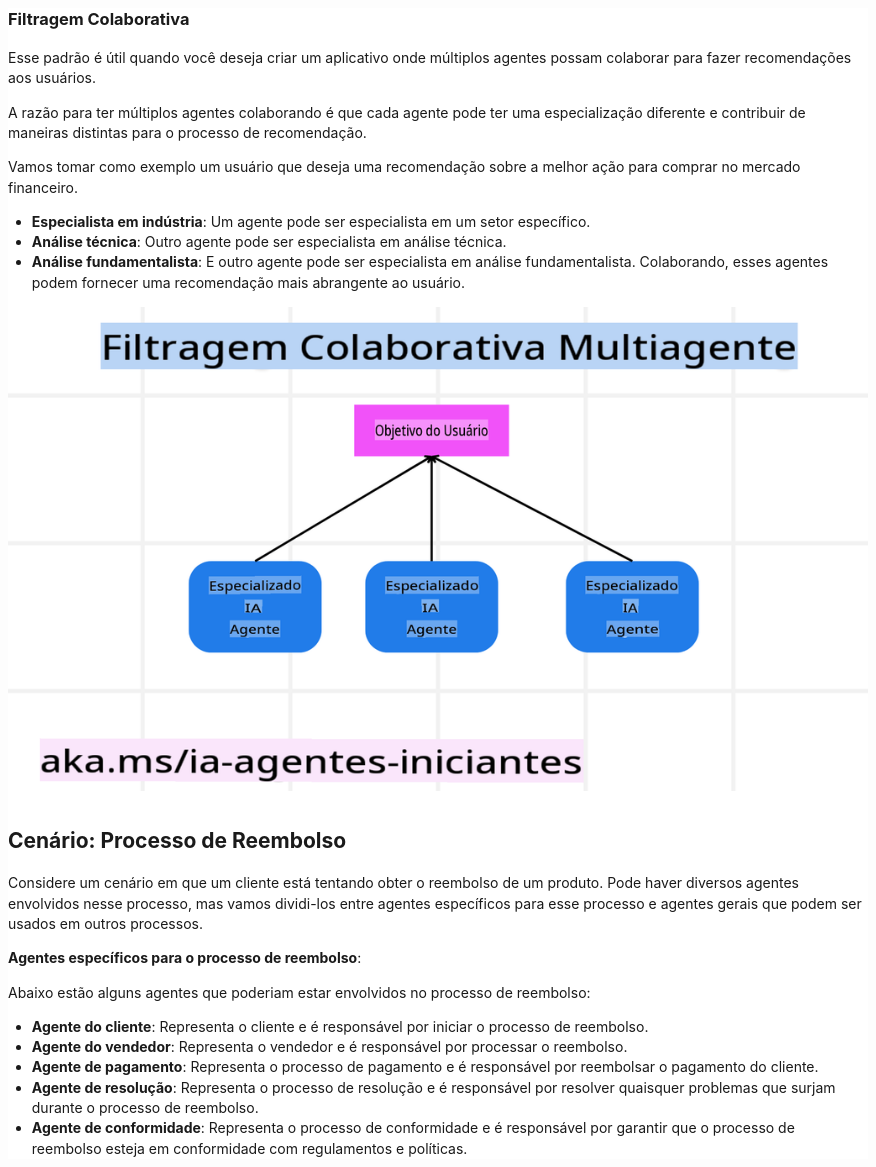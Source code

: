 ### Filtragem Colaborativa

Esse padrão é útil quando você deseja criar um aplicativo onde múltiplos agentes possam colaborar para fazer recomendações aos usuários.

A razão para ter múltiplos agentes colaborando é que cada agente pode ter uma especialização diferente e contribuir de maneiras distintas para o processo de recomendação.

Vamos tomar como exemplo um usuário que deseja uma recomendação sobre a melhor ação para comprar no mercado financeiro.

- **Especialista em indústria**: Um agente pode ser especialista em um setor específico. 
- **Análise técnica**: Outro agente pode ser especialista em análise técnica. 
- **Análise fundamentalista**: E outro agente pode ser especialista em análise fundamentalista. Colaborando, esses agentes podem fornecer uma recomendação mais abrangente ao usuário.

![Recomendação](../../../translated_images/multi-agent-filtering.719217d169391ddb118bbb726b19d4d89ee139f960f8749ccb2400efb4d0ce79.pt.png)

## Cenário: Processo de Reembolso

Considere um cenário em que um cliente está tentando obter o reembolso de um produto. Pode haver diversos agentes envolvidos nesse processo, mas vamos dividi-los entre agentes específicos para esse processo e agentes gerais que podem ser usados em outros processos.

**Agentes específicos para o processo de reembolso**:

Abaixo estão alguns agentes que poderiam estar envolvidos no processo de reembolso:

- **Agente do cliente**: Representa o cliente e é responsável por iniciar o processo de reembolso.
- **Agente do vendedor**: Representa o vendedor e é responsável por processar o reembolso.
- **Agente de pagamento**: Representa o processo de pagamento e é responsável por reembolsar o pagamento do cliente.
- **Agente de resolução**: Representa o processo de resolução e é responsável por resolver quaisquer problemas que surjam durante o processo de reembolso.
- **Agente de conformidade**: Representa o processo de conformidade e é responsável por garantir que o processo de reembolso esteja em conformidade com regulamentos e políticas.
